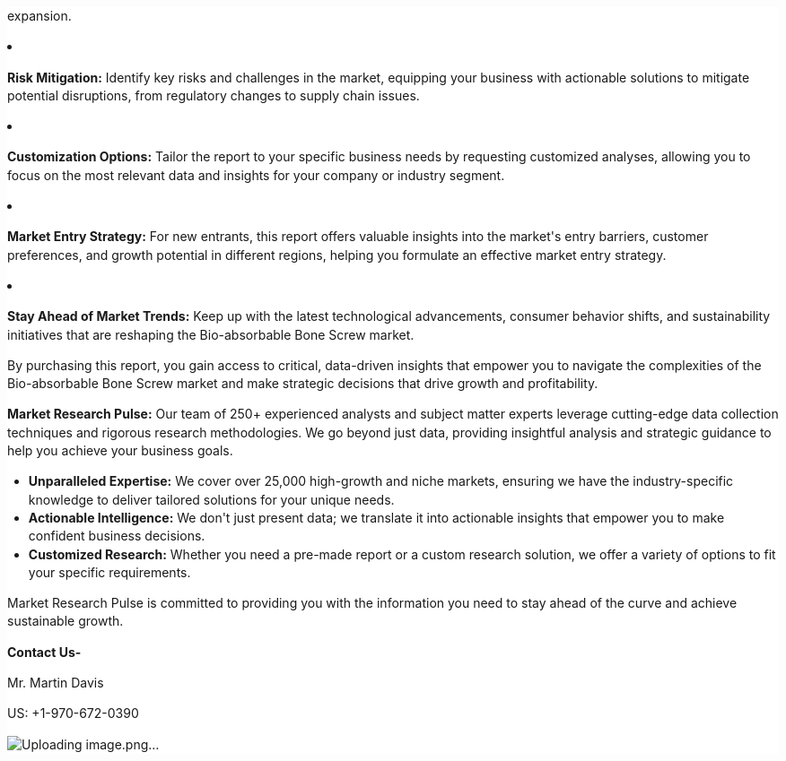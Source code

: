 expansion.</p></li><li><p><strong>Risk Mitigation:</strong> Identify key risks and challenges in the market, equipping your business with actionable solutions to mitigate potential disruptions, from regulatory changes to supply chain issues.</p></li><li><p><strong>Customization Options:</strong> Tailor the report to your specific business needs by requesting customized analyses, allowing you to focus on the most relevant data and insights for your company or industry segment.</p></li><li><p><strong>Market Entry Strategy:</strong> For new entrants, this report offers valuable insights into the market's entry barriers, customer preferences, and growth potential in different regions, helping you formulate an effective market entry strategy.</p></li><li><p><strong>Stay Ahead of Market Trends:</strong> Keep up with the latest technological advancements, consumer behavior shifts, and sustainability initiatives that are reshaping the Bio-absorbable Bone Screw market.</p></li></ol><p>By purchasing this report, you gain access to critical, data-driven insights that empower you to navigate the complexities of the Bio-absorbable Bone Screw market and make strategic decisions that drive growth and profitability.</p><p><strong>Market Research Pulse:</strong>&nbsp;Our team of 250+ experienced analysts and subject matter experts leverage cutting-edge data collection techniques and rigorous research methodologies. We go beyond just data, providing insightful analysis and strategic guidance to help you achieve your business goals.</p><ul><li><strong>Unparalleled Expertise:</strong>&nbsp;We cover over 25,000 high-growth and niche markets, ensuring we have the industry-specific knowledge to deliver tailored solutions for your unique needs.</li><li><strong>Actionable Intelligence:</strong>&nbsp;We don't just present data; we translate it into actionable insights that empower you to make confident business decisions.</li><li><strong>Customized Research:</strong>&nbsp;Whether you need a pre-made report or a custom research solution, we offer a variety of options to fit your specific requirements.</li></ul><p>Market Research Pulse is committed to providing you with the information you need to stay ahead of the curve and achieve sustainable growth.</p><p><strong>Contact Us-</strong></p><p>Mr. Martin Davis</p><p>US: +1-970-672-0390</p>
![Uploading image.png…]()
